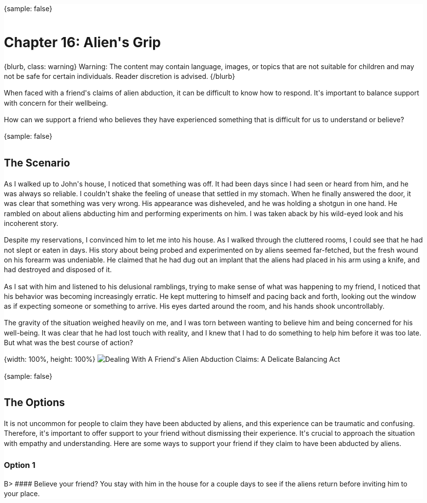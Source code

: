 {sample: false}
# Chapter 16: Alien's Grip
{blurb, class: warning}
Warning: The content may contain language, images, or topics that are not suitable for children and may not be safe for certain individuals. Reader discretion is advised.
{/blurb}

When faced with a friend's claims of alien abduction, it can be difficult to know how to respond. It's important to balance support with concern for their wellbeing. 

How can we support a friend who believes they have experienced something that is difficult for us to understand or believe?

{sample: false}
## The Scenario

As I walked up to John's house, I noticed that something was off. It had been days since I had seen or heard from him, and he was always so reliable. I couldn't shake the feeling of unease that settled in my stomach. When he finally answered the door, it was clear that something was very wrong. His appearance was disheveled, and he was holding a shotgun in one hand. He rambled on about aliens abducting him and performing experiments on him. I was taken aback by his wild-eyed look and his incoherent story.

Despite my reservations, I convinced him to let me into his house. As I walked through the cluttered rooms, I could see that he had not slept or eaten in days. His story about being probed and experimented on by aliens seemed far-fetched, but the fresh wound on his forearm was undeniable. He claimed that he had dug out an implant that the aliens had placed in his arm using a knife, and had destroyed and disposed of it.

As I sat with him and listened to his delusional ramblings, trying to make sense of what was happening to my friend, I noticed that his behavior was becoming increasingly erratic. He kept muttering to himself and pacing back and forth, looking out the window as if expecting someone or something to arrive. His eyes darted around the room, and his hands shook uncontrollably.

The gravity of the situation weighed heavily on me, and I was torn between wanting to believe him and being concerned for his well-being. It was clear that he had lost touch with reality, and I knew that I had to do something to help him before it was too late. But what was the best course of action?

{width: 100%, height: 100%}
![Dealing With A Friend's Alien Abduction Claims: A Delicate Balancing Act](main-86.jpg)

{sample: false}
## The Options

It is not uncommon for people to claim they have been abducted by aliens, and this experience can be traumatic and confusing. Therefore, it's important to offer support to your friend without dismissing their experience. It's crucial to approach the situation with empathy and understanding. Here are some ways to support your friend if they claim to have been abducted by aliens.

### Option 1
B> #### Believe your friend? You stay with him in the house for a couple days to see if the aliens return before inviting him to your place.
